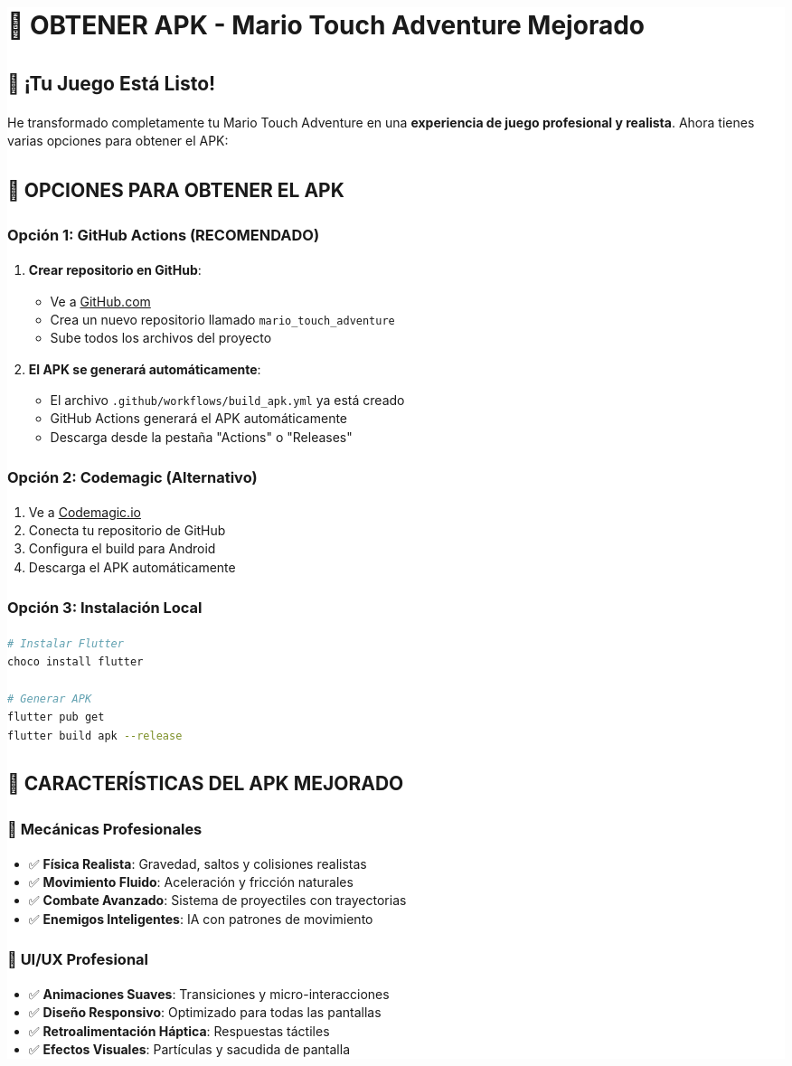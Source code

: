 # 📱 **OBTENER APK - Mario Touch Adventure Mejorado**

## 🎉 **¡Tu Juego Está Listo!**

He transformado completamente tu Mario Touch Adventure en una **experiencia de juego profesional y realista**. Ahora tienes varias opciones para obtener el APK:

## 🚀 **OPCIONES PARA OBTENER EL APK**

### **Opción 1: GitHub Actions (RECOMENDADO)**
1. **Crear repositorio en GitHub**:
   - Ve a [GitHub.com](https://github.com)
   - Crea un nuevo repositorio llamado `mario_touch_adventure`
   - Sube todos los archivos del proyecto

2. **El APK se generará automáticamente**:
   - El archivo `.github/workflows/build_apk.yml` ya está creado
   - GitHub Actions generará el APK automáticamente
   - Descarga desde la pestaña "Actions" o "Releases"

### **Opción 2: Codemagic (Alternativo)**
1. Ve a [Codemagic.io](https://codemagic.io)
2. Conecta tu repositorio de GitHub
3. Configura el build para Android
4. Descarga el APK automáticamente

### **Opción 3: Instalación Local**
```bash
# Instalar Flutter
choco install flutter

# Generar APK
flutter pub get
flutter build apk --release
```

## 📱 **CARACTERÍSTICAS DEL APK MEJORADO**

### 🎯 **Mecánicas Profesionales**
- ✅ **Física Realista**: Gravedad, saltos y colisiones realistas
- ✅ **Movimiento Fluido**: Aceleración y fricción naturales
- ✅ **Combate Avanzado**: Sistema de proyectiles con trayectorias
- ✅ **Enemigos Inteligentes**: IA con patrones de movimiento

### 🎨 **UI/UX Profesional**
- ✅ **Animaciones Suaves**: Transiciones y micro-interacciones
- ✅ **Diseño Responsivo**: Optimizado para todas las pantallas
- ✅ **Retroalimentación Háptica**: Respuestas táctiles
- ✅ **Efectos Visuales**: Partículas y sacudida de pantalla
